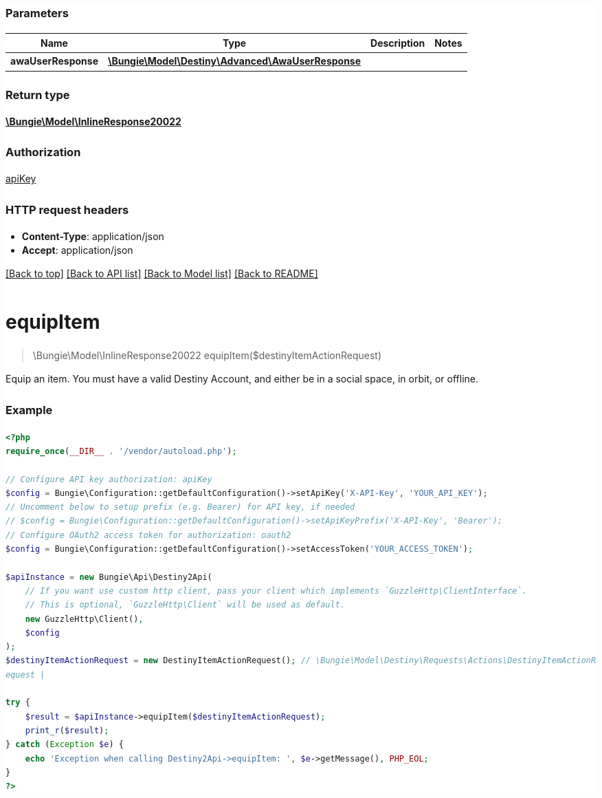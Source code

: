 ### Parameters

Name | Type | Description  | Notes
------------- | ------------- | ------------- | -------------
 **awaUserResponse** | [**\Bungie\Model\Destiny\Advanced\AwaUserResponse**](../Model/AwaUserResponse.md)|  |

### Return type

[**\Bungie\Model\InlineResponse20022**](../Model/InlineResponse20022.md)

### Authorization

[apiKey](../../README.md#apiKey)

### HTTP request headers

 - **Content-Type**: application/json
 - **Accept**: application/json

[[Back to top]](#) [[Back to API list]](../../README.md#documentation-for-api-endpoints) [[Back to Model list]](../../README.md#documentation-for-models) [[Back to README]](../../README.md)

# **equipItem**
> \Bungie\Model\InlineResponse20022 equipItem($destinyItemActionRequest)



Equip an item. You must have a valid Destiny Account, and either be in a social space, in orbit, or offline.

### Example
```php
<?php
require_once(__DIR__ . '/vendor/autoload.php');

// Configure API key authorization: apiKey
$config = Bungie\Configuration::getDefaultConfiguration()->setApiKey('X-API-Key', 'YOUR_API_KEY');
// Uncomment below to setup prefix (e.g. Bearer) for API key, if needed
// $config = Bungie\Configuration::getDefaultConfiguration()->setApiKeyPrefix('X-API-Key', 'Bearer');
// Configure OAuth2 access token for authorization: oauth2
$config = Bungie\Configuration::getDefaultConfiguration()->setAccessToken('YOUR_ACCESS_TOKEN');

$apiInstance = new Bungie\Api\Destiny2Api(
    // If you want use custom http client, pass your client which implements `GuzzleHttp\ClientInterface`.
    // This is optional, `GuzzleHttp\Client` will be used as default.
    new GuzzleHttp\Client(),
    $config
);
$destinyItemActionRequest = new DestinyItemActionRequest(); // \Bungie\Model\Destiny\Requests\Actions\DestinyItemActionRequest | 

try {
    $result = $apiInstance->equipItem($destinyItemActionRequest);
    print_r($result);
} catch (Exception $e) {
    echo 'Exception when calling Destiny2Api->equipItem: ', $e->getMessage(), PHP_EOL;
}
?>
```
